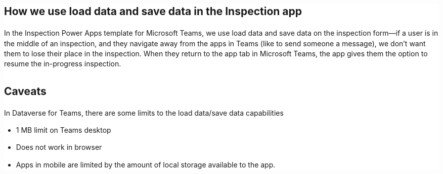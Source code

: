 ## How we use load data and save data in the Inspection app

In the Inspection Power Apps template for Microsoft Teams, we use load data and save data on the inspection form—if a user is in the middle of an inspection, and they navigate away from the apps in Teams (like to send someone a message), we don’t want them to lose their place in the inspection. When they return to the app tab in Microsoft Teams, the app gives them the option to resume the in-progress inspection.

## Caveats

In Dataverse for Teams, there are some limits to the load data/save data capabilities

- 1 MB limit on Teams desktop

- Does not work in browser

- Apps in mobile are limited by the amount of local storage available to the app.